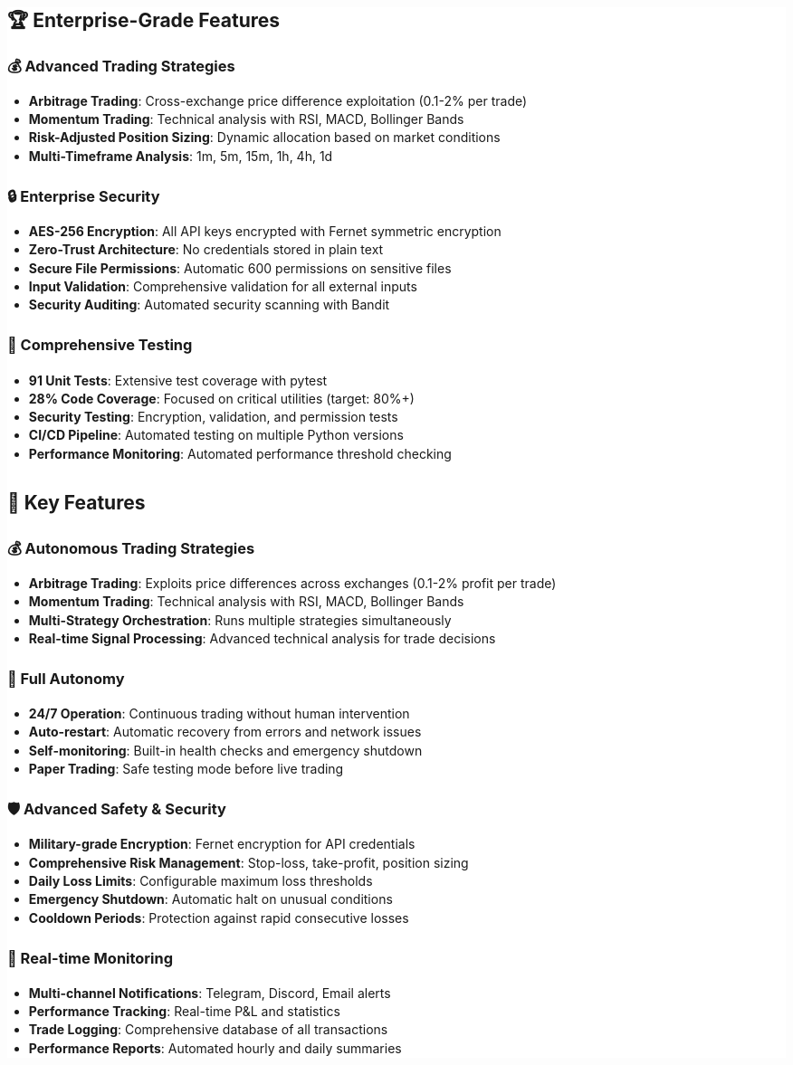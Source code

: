 ## 🏆 Enterprise-Grade Features

### 💰 Advanced Trading Strategies
- **Arbitrage Trading**: Cross-exchange price difference exploitation (0.1-2% per trade)
- **Momentum Trading**: Technical analysis with RSI, MACD, Bollinger Bands
- **Risk-Adjusted Position Sizing**: Dynamic allocation based on market conditions
- **Multi-Timeframe Analysis**: 1m, 5m, 15m, 1h, 4h, 1d

### 🔒 Enterprise Security
- **AES-256 Encryption**: All API keys encrypted with Fernet symmetric encryption
- **Zero-Trust Architecture**: No credentials stored in plain text
- **Secure File Permissions**: Automatic 600 permissions on sensitive files
- **Input Validation**: Comprehensive validation for all external inputs
- **Security Auditing**: Automated security scanning with Bandit

### 🧪 Comprehensive Testing
- **91 Unit Tests**: Extensive test coverage with pytest
- **28% Code Coverage**: Focused on critical utilities (target: 80%+)
- **Security Testing**: Encryption, validation, and permission tests
- **CI/CD Pipeline**: Automated testing on multiple Python versions
- **Performance Monitoring**: Automated performance threshold checking

## 🎯 Key Features

### 💰 Autonomous Trading Strategies
- **Arbitrage Trading**: Exploits price differences across exchanges (0.1-2% profit per trade)
- **Momentum Trading**: Technical analysis with RSI, MACD, Bollinger Bands
- **Multi-Strategy Orchestration**: Runs multiple strategies simultaneously
- **Real-time Signal Processing**: Advanced technical analysis for trade decisions

### 🤖 Full Autonomy
- **24/7 Operation**: Continuous trading without human intervention
- **Auto-restart**: Automatic recovery from errors and network issues
- **Self-monitoring**: Built-in health checks and emergency shutdown
- **Paper Trading**: Safe testing mode before live trading

### 🛡️ Advanced Safety & Security
- **Military-grade Encryption**: Fernet encryption for API credentials
- **Comprehensive Risk Management**: Stop-loss, take-profit, position sizing
- **Daily Loss Limits**: Configurable maximum loss thresholds
- **Emergency Shutdown**: Automatic halt on unusual conditions
- **Cooldown Periods**: Protection against rapid consecutive losses

### 📱 Real-time Monitoring
- **Multi-channel Notifications**: Telegram, Discord, Email alerts
- **Performance Tracking**: Real-time P&L and statistics
- **Trade Logging**: Comprehensive database of all transactions
- **Performance Reports**: Automated hourly and daily summaries
